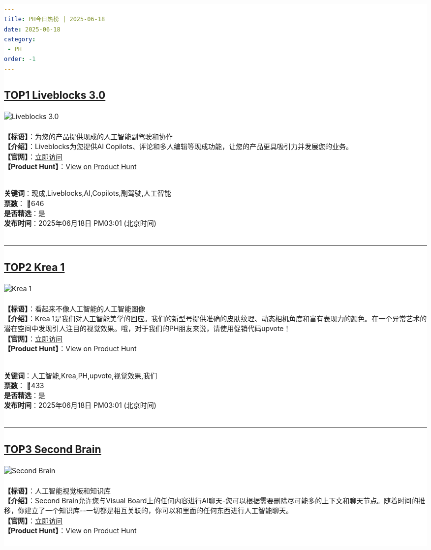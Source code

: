 ```yaml
---
title: PH今日热榜 | 2025-06-18
date: 2025-06-18
category:
 - PH
order: -1
---
```


## [TOP1    Liveblocks 3.0](https://www.producthunt.com/posts/liveblocks-3-0)
![Liveblocks 3.0](https://ph-files.imgix.net/39635ec0-87da-4798-a2e8-4a7fafd5602b.png?auto=format&fit=crop&frame=1&h=512&w=1024)<br /><br />
**【标语】**：为您的产品提供现成的人工智能副驾驶和协作<br />
**【介绍】**：Liveblocks为您提供AI Copilots、评论和多人编辑等现成功能，让您的产品更具吸引力并发展您的业务。<br />
**【官网】**：[立即访问](https://www.producthunt.com/r/V677PYCWU3JUUW)<br />
**【Product Hunt】**：[View on Product Hunt](https://www.producthunt.com/posts/liveblocks-3-0)<br /><br />

**关键词**：现成,Liveblocks,AI,Copilots,副驾驶,人工智能<br />
**票数**： 🔺646<br />
**是否精选**：是<br />
**发布时间**：2025年06月18日 PM03:01 (北京时间)<br /><br />

---

## [TOP2    Krea 1](https://www.producthunt.com/posts/krea-1)
![Krea 1](https://ph-files.imgix.net/31d3b811-7624-4401-8a4a-7a0cc8c014e7.png?auto=format&fit=crop&frame=1&h=512&w=1024)<br /><br />
**【标语】**：看起来不像人工智能的人工智能图像<br />
**【介绍】**：Krea 1是我们对人工智能美学的回应。我们的新型号提供准确的皮肤纹理、动态相机角度和富有表现力的颜色。在一个异常艺术的潜在空间中发现引人注目的视觉效果。哦，对于我们的PH朋友来说，请使用促销代码upvote！<br />
**【官网】**：[立即访问](https://www.producthunt.com/r/ZYMXHWF7NMKVBK)<br />
**【Product Hunt】**：[View on Product Hunt](https://www.producthunt.com/posts/krea-1)<br /><br />

**关键词**：人工智能,Krea,PH,upvote,视觉效果,我们<br />
**票数**： 🔺433<br />
**是否精选**：是<br />
**发布时间**：2025年06月18日 PM03:01 (北京时间)<br /><br />

---

## [TOP3    Second Brain](https://www.producthunt.com/posts/second-brain-11)
![Second Brain](https://ph-files.imgix.net/e073f230-29ab-4916-a168-7a6bb3048c2e.png?auto=format&fit=crop&frame=1&h=512&w=1024)<br /><br />
**【标语】**：人工智能视觉板和知识库<br />
**【介绍】**：Second Brain允许您与Visual Board上的任何内容进行AI聊天-您可以根据需要删除尽可能多的上下文和聊天节点。随着时间的推移，你建立了一个知识库--一切都是相互关联的，你可以和里面的任何东西进行人工智能聊天。<br />
**【官网】**：[立即访问](https://www.producthunt.com/r/M2RJTGCV7DT5AG)<br />
**【Product Hunt】**：[View on Product Hunt](https://www.producthunt.com/posts/second-brain-11)<br /><br />
